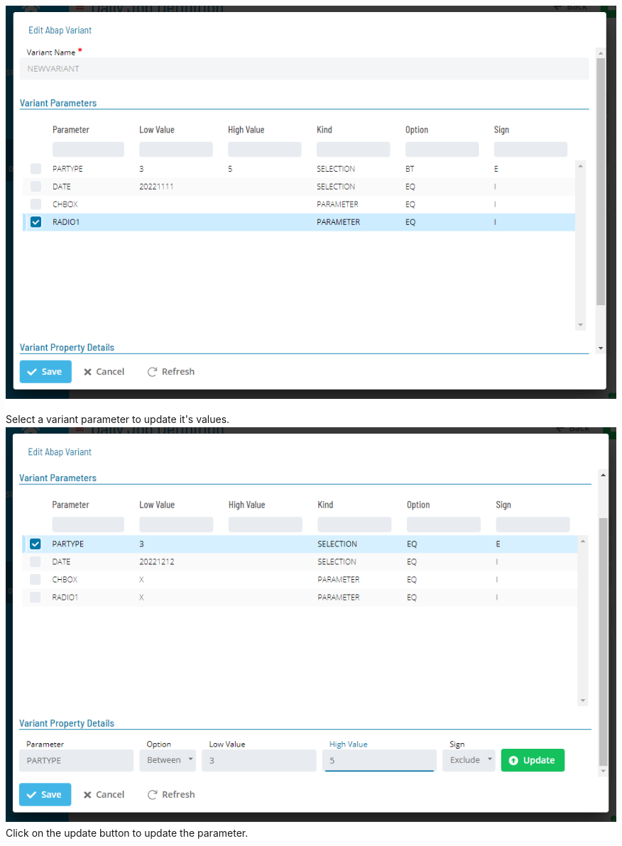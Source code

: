 ![Edit Variant Dialog](../Resources/Images/SM/Operations/SapR3/Edit-Variant-Dialog.png 'Edit Variant Dialog')

Select a variant parameter to update it's values.
![Edit Variant Parameter](../Resources/Images/SM/Operations/SapR3/Edit-Variant-Parameter-Value.png 'Edit Variant Parameter')
Click on the update button to update the parameter.
